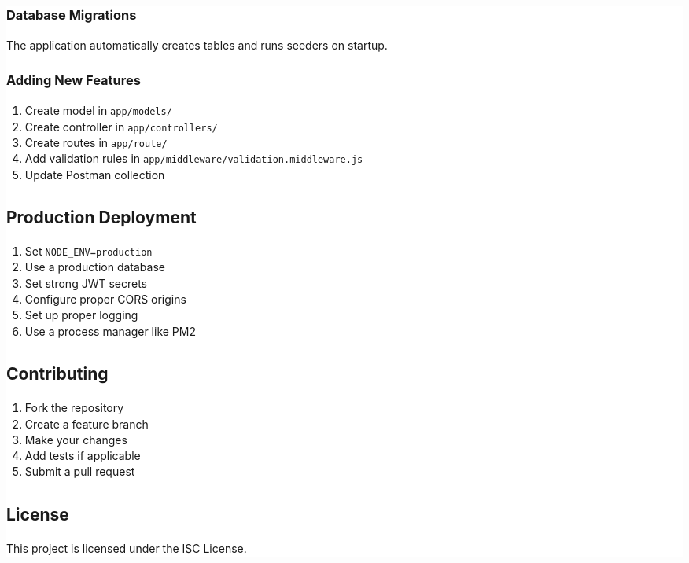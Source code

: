 ### Database Migrations
The application automatically creates tables and runs seeders on startup.

### Adding New Features
1. Create model in `app/models/`
2. Create controller in `app/controllers/`
3. Create routes in `app/route/`
4. Add validation rules in `app/middleware/validation.middleware.js`
5. Update Postman collection

## Production Deployment

1. Set `NODE_ENV=production`
2. Use a production database
3. Set strong JWT secrets
4. Configure proper CORS origins
5. Set up proper logging
6. Use a process manager like PM2

## Contributing

1. Fork the repository
2. Create a feature branch
3. Make your changes
4. Add tests if applicable
5. Submit a pull request

## License

This project is licensed under the ISC License.
